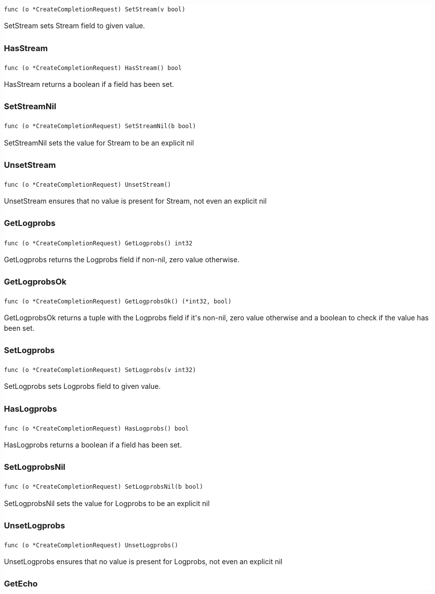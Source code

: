 `func (o *CreateCompletionRequest) SetStream(v bool)`

SetStream sets Stream field to given value.

### HasStream

`func (o *CreateCompletionRequest) HasStream() bool`

HasStream returns a boolean if a field has been set.

### SetStreamNil

`func (o *CreateCompletionRequest) SetStreamNil(b bool)`

 SetStreamNil sets the value for Stream to be an explicit nil

### UnsetStream
`func (o *CreateCompletionRequest) UnsetStream()`

UnsetStream ensures that no value is present for Stream, not even an explicit nil
### GetLogprobs

`func (o *CreateCompletionRequest) GetLogprobs() int32`

GetLogprobs returns the Logprobs field if non-nil, zero value otherwise.

### GetLogprobsOk

`func (o *CreateCompletionRequest) GetLogprobsOk() (*int32, bool)`

GetLogprobsOk returns a tuple with the Logprobs field if it's non-nil, zero value otherwise
and a boolean to check if the value has been set.

### SetLogprobs

`func (o *CreateCompletionRequest) SetLogprobs(v int32)`

SetLogprobs sets Logprobs field to given value.

### HasLogprobs

`func (o *CreateCompletionRequest) HasLogprobs() bool`

HasLogprobs returns a boolean if a field has been set.

### SetLogprobsNil

`func (o *CreateCompletionRequest) SetLogprobsNil(b bool)`

 SetLogprobsNil sets the value for Logprobs to be an explicit nil

### UnsetLogprobs
`func (o *CreateCompletionRequest) UnsetLogprobs()`

UnsetLogprobs ensures that no value is present for Logprobs, not even an explicit nil
### GetEcho
